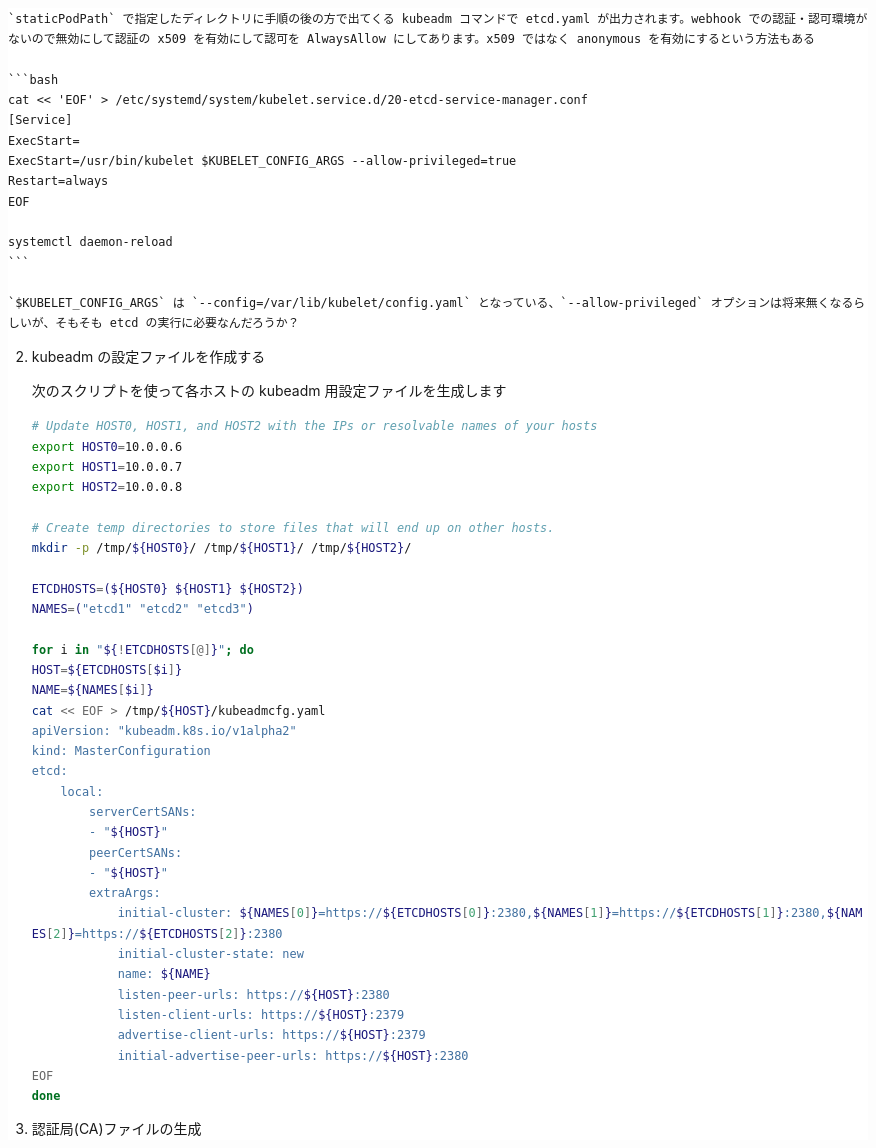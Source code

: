     `staticPodPath` で指定したディレクトリに手順の後の方で出てくる kubeadm コマンドで etcd.yaml が出力されます。webhook での認証・認可環境がないので無効にして認証の x509 を有効にして認可を AlwaysAllow にしてあります。x509 ではなく anonymous を有効にするという方法もある
    
    ```bash
    cat << 'EOF' > /etc/systemd/system/kubelet.service.d/20-etcd-service-manager.conf
    [Service]
    ExecStart=
    ExecStart=/usr/bin/kubelet $KUBELET_CONFIG_ARGS --allow-privileged=true
    Restart=always
    EOF
    
    systemctl daemon-reload
    ```

    `$KUBELET_CONFIG_ARGS` は `--config=/var/lib/kubelet/config.yaml` となっている、`--allow-privileged` オプションは将来無くなるらしいが、そもそも etcd の実行に必要なんだろうか？
2.  kubeadm の設定ファイルを作成する
    
    次のスクリプトを使って各ホストの kubeadm 用設定ファイルを生成します
    
    ```bash
    # Update HOST0, HOST1, and HOST2 with the IPs or resolvable names of your hosts
    export HOST0=10.0.0.6
    export HOST1=10.0.0.7
    export HOST2=10.0.0.8
    
    # Create temp directories to store files that will end up on other hosts.
    mkdir -p /tmp/${HOST0}/ /tmp/${HOST1}/ /tmp/${HOST2}/
    
    ETCDHOSTS=(${HOST0} ${HOST1} ${HOST2})
    NAMES=("etcd1" "etcd2" "etcd3")
    
    for i in "${!ETCDHOSTS[@]}"; do
    HOST=${ETCDHOSTS[$i]}
    NAME=${NAMES[$i]}
    cat << EOF > /tmp/${HOST}/kubeadmcfg.yaml
    apiVersion: "kubeadm.k8s.io/v1alpha2"
    kind: MasterConfiguration
    etcd:
        local:
            serverCertSANs:
            - "${HOST}"
            peerCertSANs:
            - "${HOST}"
            extraArgs:
                initial-cluster: ${NAMES[0]}=https://${ETCDHOSTS[0]}:2380,${NAMES[1]}=https://${ETCDHOSTS[1]}:2380,${NAMES[2]}=https://${ETCDHOSTS[2]}:2380
                initial-cluster-state: new
                name: ${NAME}
                listen-peer-urls: https://${HOST}:2380
                listen-client-urls: https://${HOST}:2379
                advertise-client-urls: https://${HOST}:2379
                initial-advertise-peer-urls: https://${HOST}:2380
    EOF
    done
    ```
3.  認証局(CA)ファイルの生成
    
